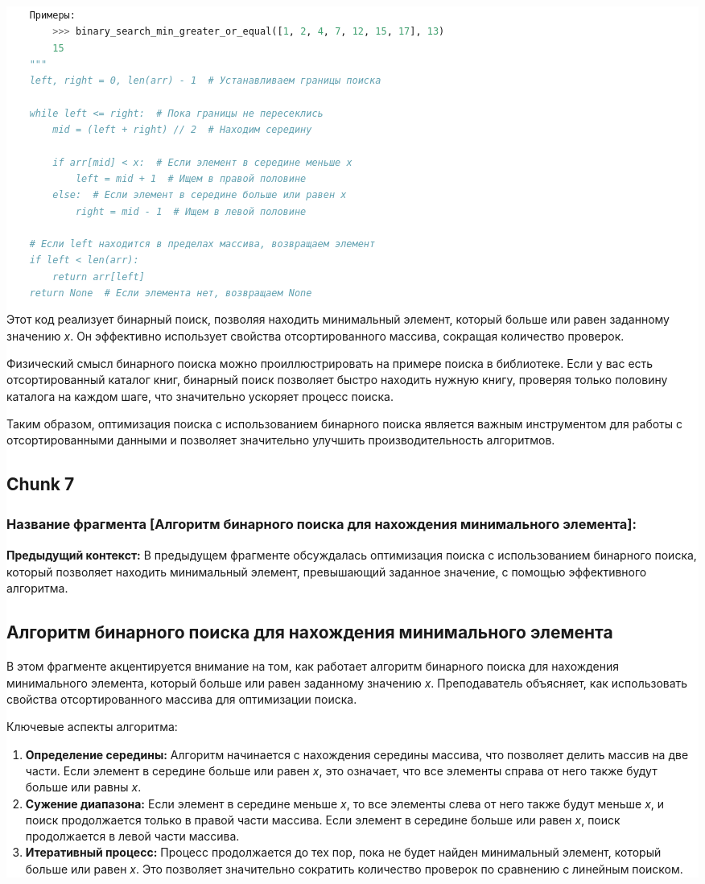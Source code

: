 ```python
    Примеры:
        >>> binary_search_min_greater_or_equal([1, 2, 4, 7, 12, 15, 17], 13)
        15
    """
    left, right = 0, len(arr) - 1  # Устанавливаем границы поиска

    while left <= right:  # Пока границы не пересеклись
        mid = (left + right) // 2  # Находим середину

        if arr[mid] < x:  # Если элемент в середине меньше x
            left = mid + 1  # Ищем в правой половине
        else:  # Если элемент в середине больше или равен x
            right = mid - 1  # Ищем в левой половине

    # Если left находится в пределах массива, возвращаем элемент
    if left < len(arr):
        return arr[left]
    return None  # Если элемента нет, возвращаем None
```

Этот код реализует бинарный поиск, позволяя находить минимальный элемент, который больше или равен заданному значению $x$. Он эффективно использует свойства отсортированного массива, сокращая количество проверок.

Физический смысл бинарного поиска можно проиллюстрировать на примере поиска в библиотеке. Если у вас есть отсортированный каталог книг, бинарный поиск позволяет быстро находить нужную книгу, проверяя только половину каталога на каждом шаге, что значительно ускоряет процесс поиска.

Таким образом, оптимизация поиска с использованием бинарного поиска является важным инструментом для работы с отсортированными данными и позволяет значительно улучшить производительность алгоритмов.

## Chunk 7
### **Название фрагмента [Алгоритм бинарного поиска для нахождения минимального элемента]:**

**Предыдущий контекст:** В предыдущем фрагменте обсуждалась оптимизация поиска с использованием бинарного поиска, который позволяет находить минимальный элемент, превышающий заданное значение, с помощью эффективного алгоритма.

## **Алгоритм бинарного поиска для нахождения минимального элемента**

В этом фрагменте акцентируется внимание на том, как работает алгоритм бинарного поиска для нахождения минимального элемента, который больше или равен заданному значению $x$. Преподаватель объясняет, как использовать свойства отсортированного массива для оптимизации поиска.

Ключевые аспекты алгоритма:
1. **Определение середины:** Алгоритм начинается с нахождения середины массива, что позволяет делить массив на две части. Если элемент в середине больше или равен $x$, это означает, что все элементы справа от него также будут больше или равны $x$.
2. **Сужение диапазона:** Если элемент в середине меньше $x$, то все элементы слева от него также будут меньше $x$, и поиск продолжается только в правой части массива. Если элемент в середине больше или равен $x$, поиск продолжается в левой части массива.
3. **Итеративный процесс:** Процесс продолжается до тех пор, пока не будет найден минимальный элемент, который больше или равен $x$. Это позволяет значительно сократить количество проверок по сравнению с линейным поиском.
